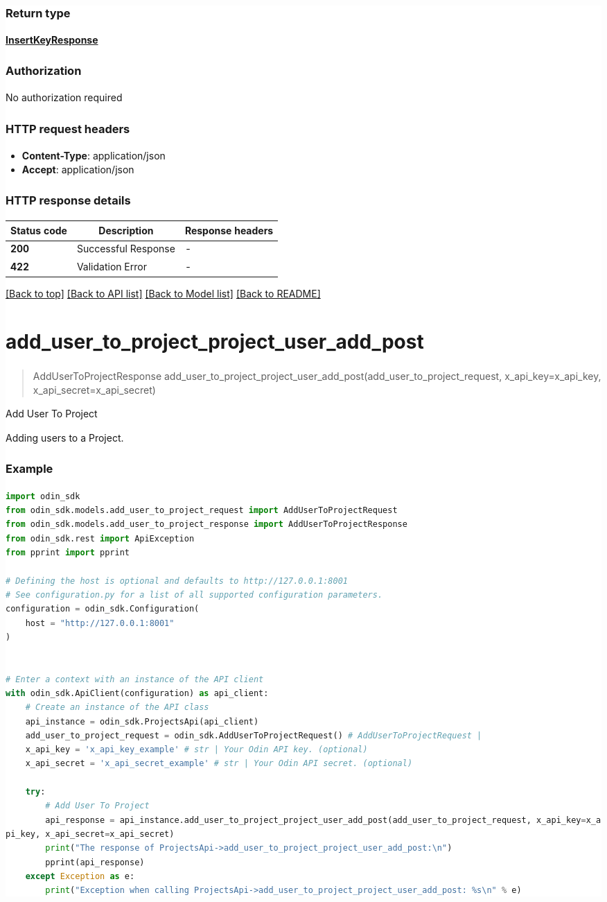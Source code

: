### Return type

[**InsertKeyResponse**](InsertKeyResponse.md)

### Authorization

No authorization required

### HTTP request headers

 - **Content-Type**: application/json
 - **Accept**: application/json

### HTTP response details

| Status code | Description | Response headers |
|-------------|-------------|------------------|
**200** | Successful Response |  -  |
**422** | Validation Error |  -  |

[[Back to top]](#) [[Back to API list]](../README.md#documentation-for-api-endpoints) [[Back to Model list]](../README.md#documentation-for-models) [[Back to README]](../README.md)

# **add_user_to_project_project_user_add_post**
> AddUserToProjectResponse add_user_to_project_project_user_add_post(add_user_to_project_request, x_api_key=x_api_key, x_api_secret=x_api_secret)

Add User To Project

Adding users to a Project.

### Example


```python
import odin_sdk
from odin_sdk.models.add_user_to_project_request import AddUserToProjectRequest
from odin_sdk.models.add_user_to_project_response import AddUserToProjectResponse
from odin_sdk.rest import ApiException
from pprint import pprint

# Defining the host is optional and defaults to http://127.0.0.1:8001
# See configuration.py for a list of all supported configuration parameters.
configuration = odin_sdk.Configuration(
    host = "http://127.0.0.1:8001"
)


# Enter a context with an instance of the API client
with odin_sdk.ApiClient(configuration) as api_client:
    # Create an instance of the API class
    api_instance = odin_sdk.ProjectsApi(api_client)
    add_user_to_project_request = odin_sdk.AddUserToProjectRequest() # AddUserToProjectRequest | 
    x_api_key = 'x_api_key_example' # str | Your Odin API key. (optional)
    x_api_secret = 'x_api_secret_example' # str | Your Odin API secret. (optional)

    try:
        # Add User To Project
        api_response = api_instance.add_user_to_project_project_user_add_post(add_user_to_project_request, x_api_key=x_api_key, x_api_secret=x_api_secret)
        print("The response of ProjectsApi->add_user_to_project_project_user_add_post:\n")
        pprint(api_response)
    except Exception as e:
        print("Exception when calling ProjectsApi->add_user_to_project_project_user_add_post: %s\n" % e)
```